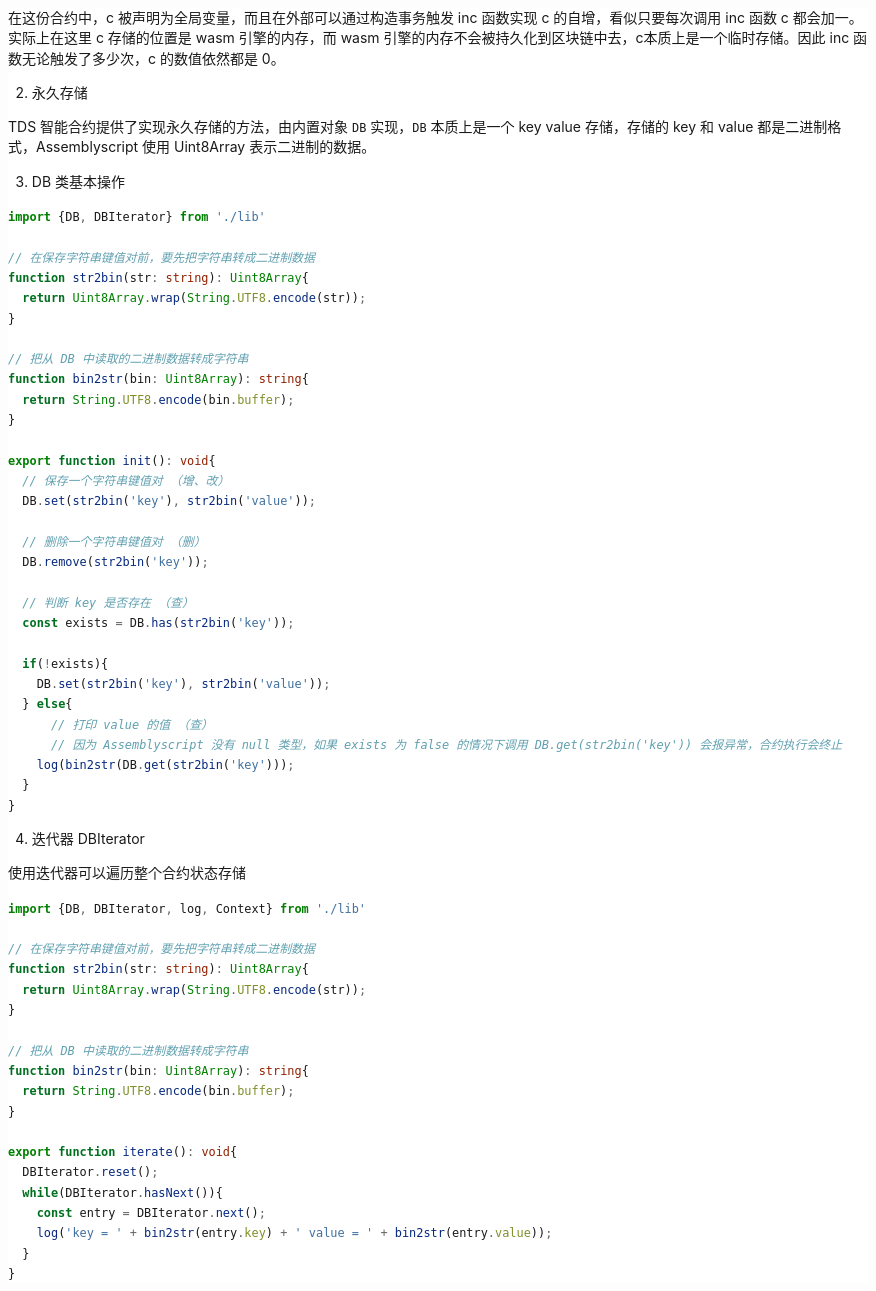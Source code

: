 在这份合约中，c 被声明为全局变量，而且在外部可以通过构造事务触发 inc 函数实现 c 的自增，看似只要每次调用 inc 函数 c 都会加一。实际上在这里 c 存储的位置是 wasm 引擎的内存，而 wasm 引擎的内存不会被持久化到区块链中去，c本质上是一个临时存储。因此 inc 函数无论触发了多少次，c 的数值依然都是 0。

2. 永久存储

TDS 智能合约提供了实现永久存储的方法，由内置对象 ```DB``` 实现，```DB``` 本质上是一个 key value 存储，存储的 key 和 value 都是二进制格式，Assemblyscript 使用 Uint8Array 表示二进制的数据。

3. DB 类基本操作

```typescript
import {DB, DBIterator} from './lib'

// 在保存字符串键值对前，要先把字符串转成二进制数据
function str2bin(str: string): Uint8Array{
  return Uint8Array.wrap(String.UTF8.encode(str));
}

// 把从 DB 中读取的二进制数据转成字符串
function bin2str(bin: Uint8Array): string{
  return String.UTF8.encode(bin.buffer);
}

export function init(): void{
  // 保存一个字符串键值对 （增、改）
  DB.set(str2bin('key'), str2bin('value'));

  // 删除一个字符串键值对 （删）
  DB.remove(str2bin('key'));

  // 判断 key 是否存在 （查）
  const exists = DB.has(str2bin('key'));

  if(!exists){
    DB.set(str2bin('key'), str2bin('value'));
  } else{
      // 打印 value 的值 （查）
      // 因为 Assemblyscript 没有 null 类型，如果 exists 为 false 的情况下调用 DB.get(str2bin('key')) 会报异常，合约执行会终止
    log(bin2str(DB.get(str2bin('key')));
  }
}
```

4. 迭代器 DBIterator

使用迭代器可以遍历整个合约状态存储

```typescript
import {DB, DBIterator, log, Context} from './lib'

// 在保存字符串键值对前，要先把字符串转成二进制数据
function str2bin(str: string): Uint8Array{
  return Uint8Array.wrap(String.UTF8.encode(str));
}

// 把从 DB 中读取的二进制数据转成字符串
function bin2str(bin: Uint8Array): string{
  return String.UTF8.encode(bin.buffer);
}

export function iterate(): void{
  DBIterator.reset();
  while(DBIterator.hasNext()){
    const entry = DBIterator.next();
    log('key = ' + bin2str(entry.key) + ' value = ' + bin2str(entry.value));
  }
}
```